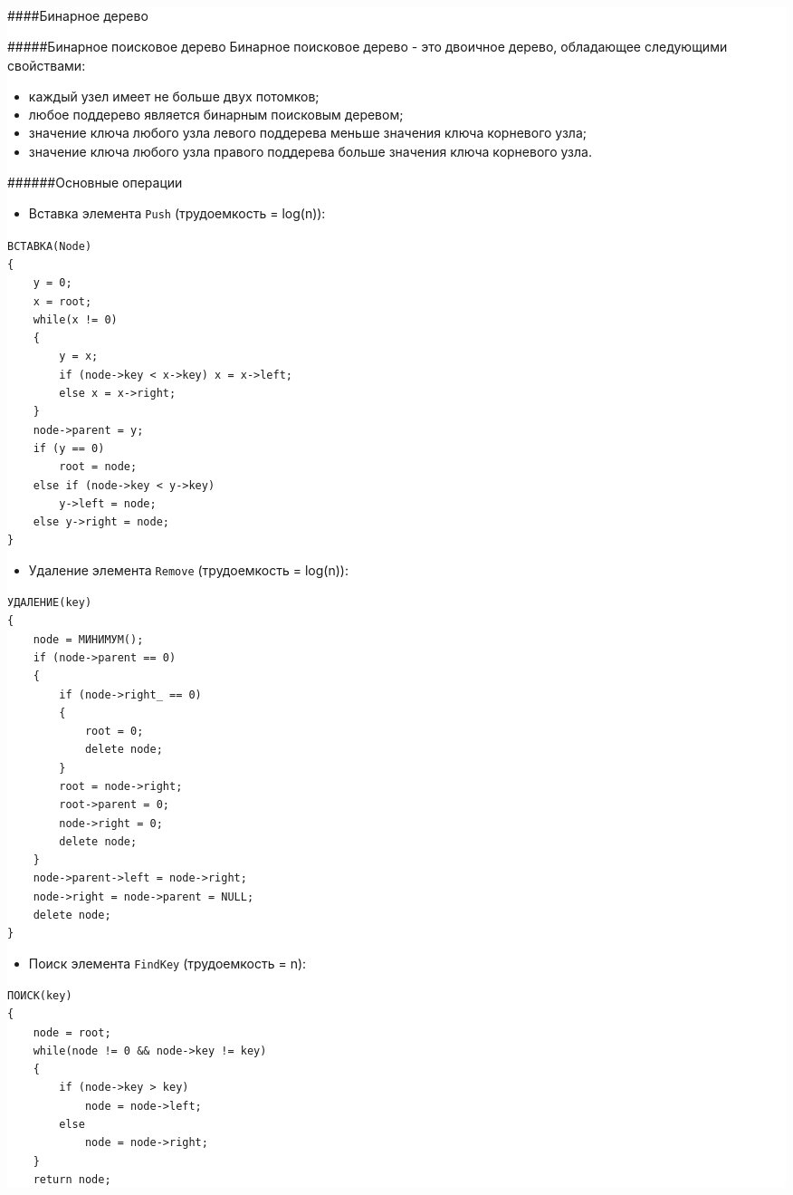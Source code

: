 ####Бинарное дерево

#####Бинарное поисковое дерево
Бинарное поисковое дерево - это двоичное дерево, обладающее следующими свойствами:
* каждый узел имеет не больше двух потомков;
* любое поддерево является бинарным поисковым деревом;
* значение ключа любого узла левого поддерева меньше значения ключа корневого узла;
* значение ключа любого узла правого поддерева больше значения ключа корневого узла.
 
######Основные операции
* Вставка элемента `Push` (трудоемкость = log(n)):
```
ВСТАВКА(Node)
{
	y = 0;
	x = root;
	while(x != 0)
	{
		y = x;
		if (node->key < x->key) x = x->left;
		else x = x->right;
	}
	node->parent = y;
	if (y == 0) 
		root = node;
	else if (node->key < y->key) 
		y->left = node;
	else y->right = node;
}
```
* Удаление элемента `Remove` (трудоемкость = log(n)):
```
УДАЛЕНИЕ(key)
{
	node = МИНИМУМ();
	if (node->parent == 0) 
	{
		if (node->right_ == 0)
		{
			root = 0;
			delete node;
		}
		root = node->right;
		root->parent = 0;
		node->right = 0;
		delete node;
	}
	node->parent->left = node->right;
	node->right = node->parent = NULL;
	delete node;
}
```
* Поиск элемента `FindKey` (трудоемкость = n):
```
ПОИСК(key)
{
	node = root;
	while(node != 0 && node->key != key)
	{
		if (node->key > key) 
			node = node->left;
		else 
			node = node->right;
	}
	return node;
```